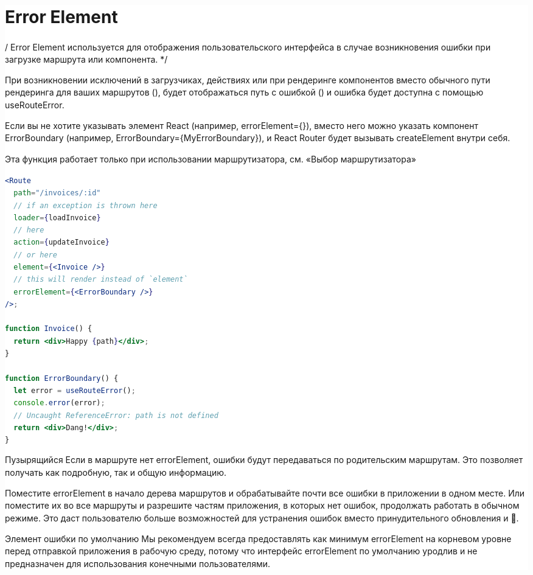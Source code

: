 # Error Element

/ Error Element используется для отображения пользовательского интерфейса в случае возникновения ошибки при загрузке маршрута или компонента. */ 

При возникновении исключений в загрузчиках, действиях или при рендеринге компонентов вместо обычного пути рендеринга для ваших маршрутов (<Route element>), будет отображаться путь с ошибкой (<Route errorElement>) и ошибка будет доступна с помощью useRouteError.

Если вы не хотите указывать элемент React (например, errorElement={<MyErrorBoundary />}), вместо него можно указать компонент ErrorBoundary (например, ErrorBoundary={MyErrorBoundary}), и React Router будет вызывать createElement внутри себя.

Эта функция работает только при использовании маршрутизатора, см. «Выбор маршрутизатора»

```jsx
<Route
  path="/invoices/:id"
  // if an exception is thrown here
  loader={loadInvoice}
  // here
  action={updateInvoice}
  // or here
  element={<Invoice />}
  // this will render instead of `element`
  errorElement={<ErrorBoundary />}
/>;

function Invoice() {
  return <div>Happy {path}</div>;
}

function ErrorBoundary() {
  let error = useRouteError();
  console.error(error);
  // Uncaught ReferenceError: path is not defined
  return <div>Dang!</div>;
}
```

Пузырящийся
Если в маршруте нет errorElement, ошибки будут передаваться по родительским маршрутам. Это позволяет получать как подробную, так и общую информацию.

Поместите errorElement в начало дерева маршрутов и обрабатывайте почти все ошибки в приложении в одном месте. Или поместите их во все маршруты и разрешите частям приложения, в которых нет ошибок, продолжать работать в обычном режиме. Это даст пользователю больше возможностей для устранения ошибок вместо принудительного обновления и 🤞.

Элемент ошибки по умолчанию
Мы рекомендуем всегда предоставлять как минимум errorElement на корневом уровне перед отправкой приложения в рабочую среду, потому что интерфейс errorElement по умолчанию уродлив и не предназначен для использования конечными пользователями.
